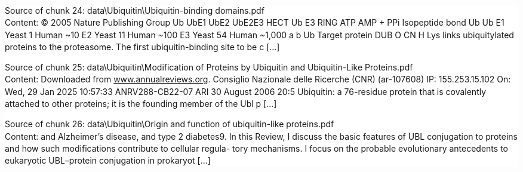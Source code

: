 Source of chunk 24: data\Ubiquitin\Ubiquitin-binding domains.pdf<br>Content: © 2005 Nature Publishing Group 
Ub
UbE1
UbE2
UbE2E3
HECT Ub
E3 RING
ATP
AMP + PPi
Isopeptide
bond
Ub
Ub
E1
Yeast 1
Human ~10
E2
Yeast 11
Human ~100
E3
Yeast 54
Human ~1,000
a
b
Ub
Target 
protein
DUB
O
CN
H
Lys
links ubiquitylated proteins to the proteasome. The 
first ubiquitin-binding site to be c [...] 

Source of chunk 25: data\Ubiquitin\Modification of Proteins by Ubiquitin and Ubiquitin-Like Proteins.pdf<br>Content: Downloaded from www.annualreviews.org.  Consiglio Nazionale delle Ricerche (CNR) (ar-107608) IP:  155.253.15.102 On: Wed, 29 Jan 2025 10:57:33
ANRV288-CB22-07 ARI 30 August 2006 20:5
Ubiquitin: a
76-residue protein
that is covalently
attached to other
proteins; it is the
founding member of
the Ubl p [...] 

Source of chunk 26: data\Ubiquitin\Origin and function of ubiquitin-like proteins.pdf<br>Content: and Alzheimer’s disease, and type 2 diabetes9. 
In this Review, I discuss the basic features of UBL conjugation to 
proteins and how such modifications contribute to cellular regula-
tory mechanisms. I focus on the probable evolutionary antecedents 
to eukaryotic UBL–protein conjugation in prokaryot [...] 
